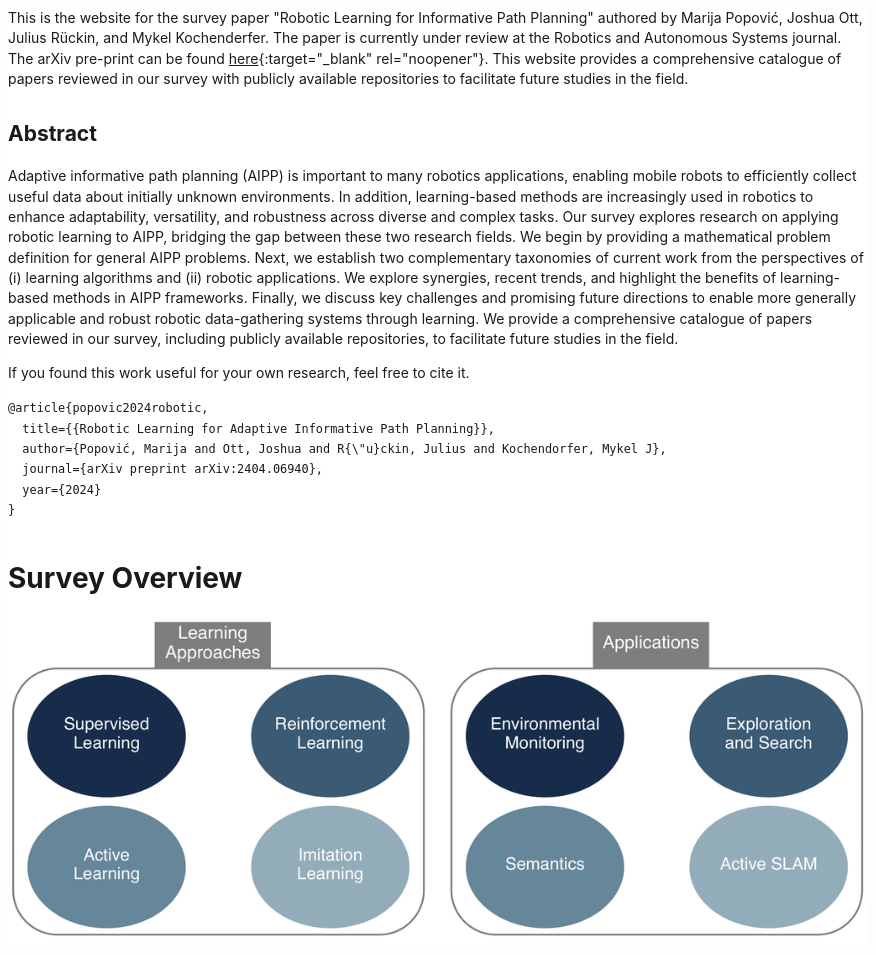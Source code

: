 This is the website for the survey paper "Robotic Learning for Informative Path Planning" authored by 
Marija Popović, Joshua Ott, Julius Rückin, and Mykel Kochenderfer. 
The paper is currently under review at the Robotics and Autonomous Systems journal. 
The arXiv pre-print can be found [here](https://arxiv.org/pdf/2404.06940.pdf){:target="_blank" rel="noopener"}.
This website provides a comprehensive catalogue of papers reviewed in our survey with publicly available
repositories to facilitate future studies in the field.

## Abstract

Adaptive informative path planning (AIPP) is important to many robotics applications, enabling mobile robots to 
efficiently collect useful data about initially unknown environments. In addition, learning-based methods are 
increasingly used in robotics to enhance adaptability, versatility, and robustness across diverse and complex 
tasks. Our survey explores research on applying robotic learning to AIPP, bridging the gap between these two 
research fields. We begin by providing a mathematical problem definition for general AIPP problems. Next, we 
establish two complementary taxonomies of current work from the perspectives of (i) learning algorithms and 
(ii) robotic applications. We explore synergies, recent trends, and highlight the benefits of learning-based 
methods in AIPP frameworks. Finally, we discuss key challenges and promising future directions to enable more 
generally applicable and robust robotic data-gathering systems through learning. We provide a comprehensive 
catalogue of papers reviewed in our survey, including publicly available repositories, to facilitate future 
studies in the field.

If you found this work useful for your own research, feel free to cite it.
```commandline
@article{popovic2024robotic,
  title={{Robotic Learning for Adaptive Informative Path Planning}},
  author={Popović, Marija and Ott, Joshua and R{\"u}ckin, Julius and Kochendorfer, Mykel J},
  journal={arXiv preprint arXiv:2404.06940},
  year={2024}
}
```

# Survey Overview

![Survey Overview](docs/overview.png "Survey Overview")